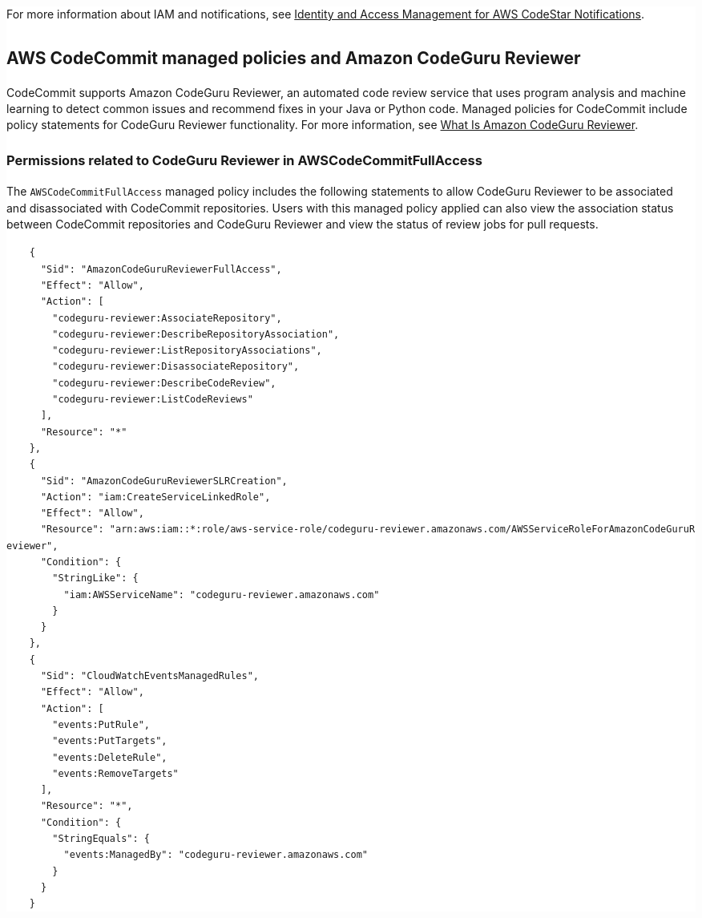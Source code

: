 For more information about IAM and notifications, see [Identity and Access Management for AWS CodeStar Notifications](https://docs.aws.amazon.com/codestar-notifications/latest/userguide/security-iam.html)\.

## AWS CodeCommit managed policies and Amazon CodeGuru Reviewer<a name="codeguru-permissions"></a>

CodeCommit supports Amazon CodeGuru Reviewer, an automated code review service that uses program analysis and machine learning to detect common issues and recommend fixes in your Java or Python code\. Managed policies for CodeCommit include policy statements for CodeGuru Reviewer functionality\. For more information, see [What Is Amazon CodeGuru Reviewer](https://docs.aws.amazon.com/codeguru/latest/reviewer-ug/welcome.html)\.

### Permissions related to CodeGuru Reviewer in AWSCodeCommitFullAccess<a name="codeguru-fullaccess"></a>

The `AWSCodeCommitFullAccess` managed policy includes the following statements to allow CodeGuru Reviewer to be associated and disassociated with CodeCommit repositories\. Users with this managed policy applied can also view the association status between CodeCommit repositories and CodeGuru Reviewer and view the status of review jobs for pull requests\.

```
    {
      "Sid": "AmazonCodeGuruReviewerFullAccess",
      "Effect": "Allow",
      "Action": [
        "codeguru-reviewer:AssociateRepository",
        "codeguru-reviewer:DescribeRepositoryAssociation",
        "codeguru-reviewer:ListRepositoryAssociations",
        "codeguru-reviewer:DisassociateRepository",
        "codeguru-reviewer:DescribeCodeReview",
        "codeguru-reviewer:ListCodeReviews"
      ],
      "Resource": "*"
    },
    {
      "Sid": "AmazonCodeGuruReviewerSLRCreation",
      "Action": "iam:CreateServiceLinkedRole",
      "Effect": "Allow",
      "Resource": "arn:aws:iam::*:role/aws-service-role/codeguru-reviewer.amazonaws.com/AWSServiceRoleForAmazonCodeGuruReviewer",
      "Condition": {
        "StringLike": {
          "iam:AWSServiceName": "codeguru-reviewer.amazonaws.com"
        }
      }
    },
    {
      "Sid": "CloudWatchEventsManagedRules",
      "Effect": "Allow",
      "Action": [
        "events:PutRule",
        "events:PutTargets",
        "events:DeleteRule",
        "events:RemoveTargets"
      ],
      "Resource": "*",
      "Condition": {
        "StringEquals": {
          "events:ManagedBy": "codeguru-reviewer.amazonaws.com"
        }
      }
    }
```
